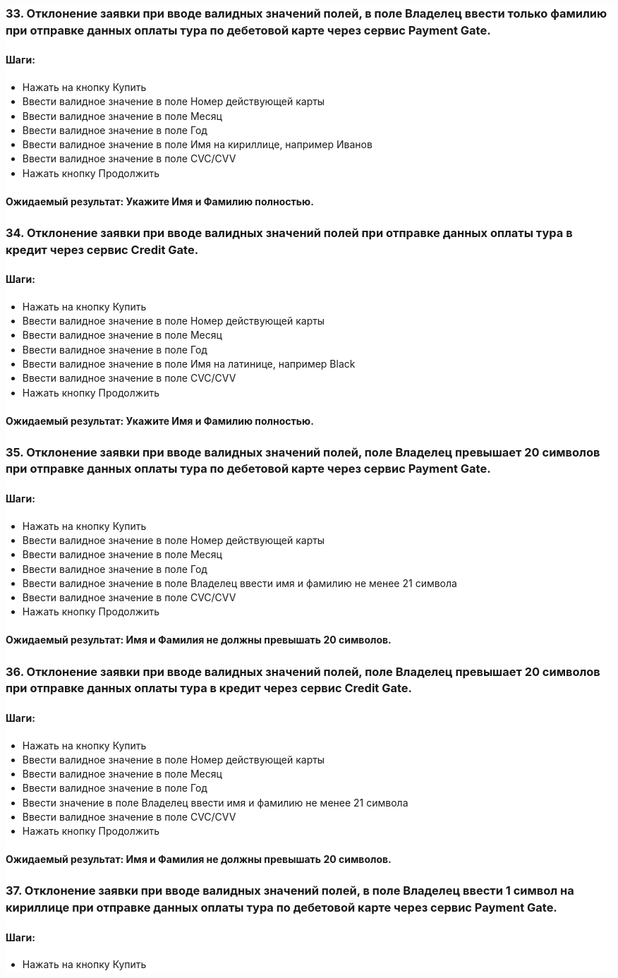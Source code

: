 ### 33. Отклонение заявки при вводе валидных значений полей, в поле Владелец ввести только фамилию при отправке данных оплаты тура по дебетовой карте через сервис Payment Gate.
#### Шаги:
- Нажать на кнопку Купить
- Ввести валидное значение в поле Номер действующей карты
- Ввести валидное значение в поле Месяц
- Ввести валидное значение в поле Год
- Ввести валидное значение в поле Имя на кириллице, например Иванов
- Ввести валидное значение в поле CVC/CVV
- Нажать кнопку Продолжить
#### Ожидаемый результат: Укажите Имя и Фамилию полностью.
### 34. Отклонение заявки при вводе валидных значений полей при отправке данных оплаты тура в кредит через сервис Credit Gate. 
#### Шаги:
- Нажать на кнопку Купить
- Ввести валидное значение в поле Номер действующей карты
- Ввести валидное значение в поле Месяц
- Ввести валидное значение в поле Год
- Ввести валидное значение в поле Имя на латинице, например Black
- Ввести валидное значение в поле CVC/CVV
- Нажать кнопку Продолжить 
#### Ожидаемый результат: Укажите Имя и Фамилию полностью.
### 35. Отклонение заявки при вводе валидных значений полей, поле Владелец превышает 20 символов при отправке данных оплаты тура по дебетовой карте через сервис Payment Gate.
#### Шаги:
- Нажать на кнопку Купить
- Ввести валидное значение в поле Номер действующей карты
- Ввести валидное значение в поле Месяц
- Ввести валидное значение в поле Год
- Ввести валидное значение в поле Владелец ввести имя и фамилию не менее 21 символа
- Ввести валидное значение в поле CVC/CVV
- Нажать кнопку Продолжить
#### Ожидаемый результат: Имя и Фамилия не должны превышать 20 символов.
### 36. Отклонение заявки при вводе валидных значений полей, поле Владелец превышает 20 символов при отправке данных оплаты тура в кредит через сервис Credit Gate.
#### Шаги:
- Нажать на кнопку Купить
- Ввести валидное значение в поле Номер действующей карты
- Ввести валидное значение в поле Месяц
- Ввести валидное значение в поле Год
- Ввести значение в поле Владелец ввести имя и фамилию не менее 21 символа
- Ввести валидное значение в поле CVC/CVV
- Нажать кнопку Продолжить
#### Ожидаемый результат: Имя и Фамилия не должны превышать 20 символов.
### 37. Отклонение заявки при вводе валидных значений полей, в поле Владелец ввести 1 символ на кириллице при отправке данных оплаты тура по дебетовой карте через сервис Payment Gate.
#### Шаги:
- Нажать на кнопку Купить